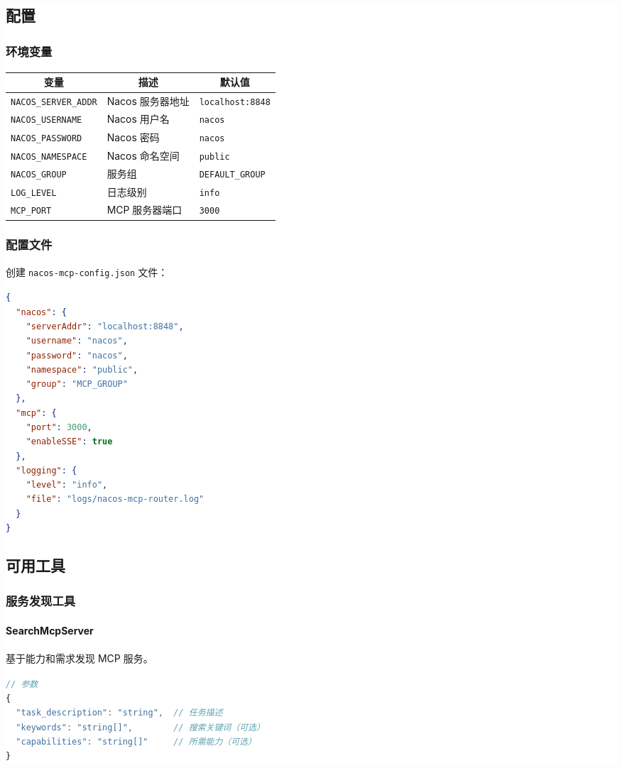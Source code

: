 ## 配置

### 环境变量

| 变量 | 描述 | 默认值 |
|------|------|--------|
| `NACOS_SERVER_ADDR` | Nacos 服务器地址 | `localhost:8848` |
| `NACOS_USERNAME` | Nacos 用户名 | `nacos` |
| `NACOS_PASSWORD` | Nacos 密码 | `nacos` |
| `NACOS_NAMESPACE` | Nacos 命名空间 | `public` |
| `NACOS_GROUP` | 服务组 | `DEFAULT_GROUP` |
| `LOG_LEVEL` | 日志级别 | `info` |
| `MCP_PORT` | MCP 服务器端口 | `3000` |

### 配置文件

创建 `nacos-mcp-config.json` 文件：

```json
{
  "nacos": {
    "serverAddr": "localhost:8848",
    "username": "nacos",
    "password": "nacos",
    "namespace": "public",
    "group": "MCP_GROUP"
  },
  "mcp": {
    "port": 3000,
    "enableSSE": true
  },
  "logging": {
    "level": "info",
    "file": "logs/nacos-mcp-router.log"
  }
}
```

## 可用工具

### 服务发现工具

#### SearchMcpServer
基于能力和需求发现 MCP 服务。

```typescript
// 参数
{
  "task_description": "string",  // 任务描述
  "keywords": "string[]",        // 搜索关键词（可选）
  "capabilities": "string[]"     // 所需能力（可选）
}
```

